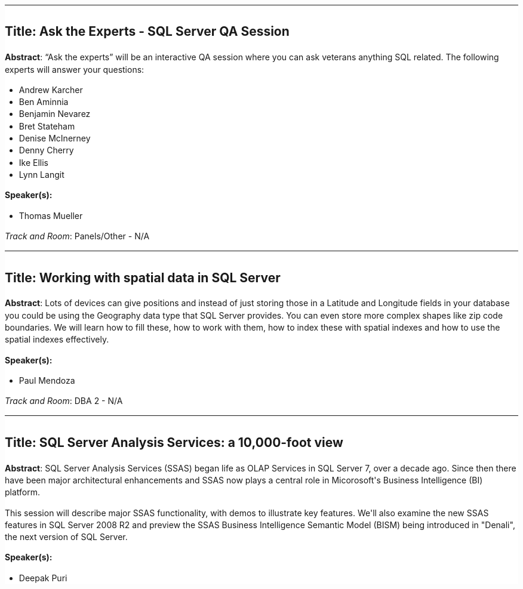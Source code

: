 ----------------------------------------------------------------------------------- 
 
 
## Title: Ask the Experts - SQL Server QA Session
 
**Abstract**:
“Ask the experts” will be an interactive QA session where you can ask veterans anything SQL related. 
The following experts will answer your questions:
   - Andrew Karcher 
   - Ben Aminnia
   - Benjamin Nevarez
   - Bret Stateham
   - Denise McInerney
   - Denny Cherry 
   - Ike Ellis
   - Lynn Langit

 
**Speaker(s):**
- Thomas Mueller
 
*Track and Room*: Panels/Other - N/A
 
----------------------------------------------------------------------------------- 
 
 
## Title: Working with spatial data in SQL Server
 
**Abstract**:
Lots of devices can give positions and instead of just storing those in a Latitude and Longitude fields in your database you could be using the Geography data type that SQL Server provides. You can even store more complex shapes like zip code boundaries. We will learn how to fill these, how to work with them, how to index these with spatial indexes and how to use the spatial indexes effectively.
 
**Speaker(s):**
- Paul Mendoza
 
*Track and Room*: DBA 2 - N/A
 
----------------------------------------------------------------------------------- 
 
 
## Title: SQL Server Analysis Services: a 10,000-foot view
 
**Abstract**:
SQL Server Analysis Services (SSAS) began life as OLAP Services in SQL Server 7, over a decade ago. Since then there have been major architectural enhancements and SSAS now plays a central role in Micorosoft's Business Intelligence (BI) platform.

This session will describe major SSAS functionality, with demos to illustrate key features. We'll also examine the new SSAS features in SQL Server 2008 R2 and preview the SSAS Business Intelligence Semantic Model (BISM) being introduced in "Denali", the next version of SQL Server.
 
**Speaker(s):**
- Deepak Puri
 